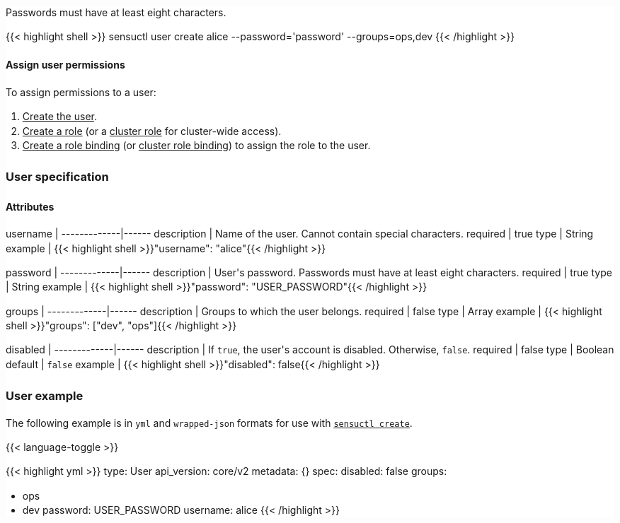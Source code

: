 Passwords must have at least eight characters.

{{< highlight shell >}}
sensuctl user create alice --password='password' --groups=ops,dev
{{< /highlight >}}

#### Assign user permissions

To assign permissions to a user:

1. [Create the user][27].
2. [Create a role][25] (or a [cluster role][28] for cluster-wide access).
3. [Create a role binding][29] (or [cluster role binding][29]) to assign the role to the user.

### User specification

#### Attributes

username     | 
-------------|------ 
description  | Name of the user. Cannot contain special characters.
required     | true
type         | String
example      | {{< highlight shell >}}"username": "alice"{{< /highlight >}}

password     | 
-------------|------ 
description  | User's password. Passwords must have at least eight characters.
required     | true
type         | String
example      | {{< highlight shell >}}"password": "USER_PASSWORD"{{< /highlight >}}

groups       | 
-------------|------ 
description  | Groups to which the user belongs.
required     | false
type         | Array
example      | {{< highlight shell >}}"groups": ["dev", "ops"]{{< /highlight >}}

disabled     | 
-------------|------ 
description  | If `true`, the user's account is disabled. Otherwise, `false`.
required     | false
type         | Boolean
default      | `false`
example      | {{< highlight shell >}}"disabled": false{{< /highlight >}}

### User example

The following example is in `yml` and `wrapped-json` formats for use with [`sensuctl create`][31].

{{< language-toggle >}}

{{< highlight yml >}}
type: User
api_version: core/v2
metadata: {}
spec:
  disabled: false
  groups:
  - ops
  - dev
  password: USER_PASSWORD
  username: alice
{{< /highlight >}}


[1]: ../backend/
[2]: ../../sensuctl/reference/
[3]: ../../dashboard/overview/
[4]: #resources
[5]: ../assets/
[6]: ../checks/
[7]: ../entities/
[8]: ../events/
[9]: ../handlers/
[10]: ../hooks/
[11]: ../mutators/
[13]: #roles-and-cluster-roles
[14]: ../silencing/
[16]: ../../reference/
[17]: #namespaced-resource-types
[18]: #cluster-wide-resource-types
[19]: ../../api/overview/
[20]: #default-users
[21]: #roles-and-cluster-roles
[22]: ../filters/
[23]: #role-bindings-and-cluster-role-bindings
[24]: #role-and-cluster-role-specification
[25]: #create-roles
[26]: ../../installation/install-sensu/#install-sensuctl
[27]: #create-users
[28]: #create-cluster-wide-roles
[29]: #create-role-bindings-and-cluster-role-bindings
[30]: #role-binding-and-cluster-role-binding-specification
[31]: ../../sensuctl/reference#create-resources
[32]: ../../installation/auth#use-an-authentication-provider
[33]: ../../getting-started/enterprise/
[34]: ../../installation/auth#use-built-in-basic-authentication
[36]: ../../sensuctl/reference#create-resources-across-namespaces
[37]: ../license/
[38]: ../../installation/auth/#groups-prefix
[39]: ../../installation/auth/#ad-groups-prefix
[40]: ../../reference/etcdreplicators/
[41]: ../agent/#security-configuration-flags
[42]: ../../installation/install-sensu/#3-initialize
[43]: ../../installation/auth#ldap-authentication
[44]: ../../installation/auth/#ad-authentication